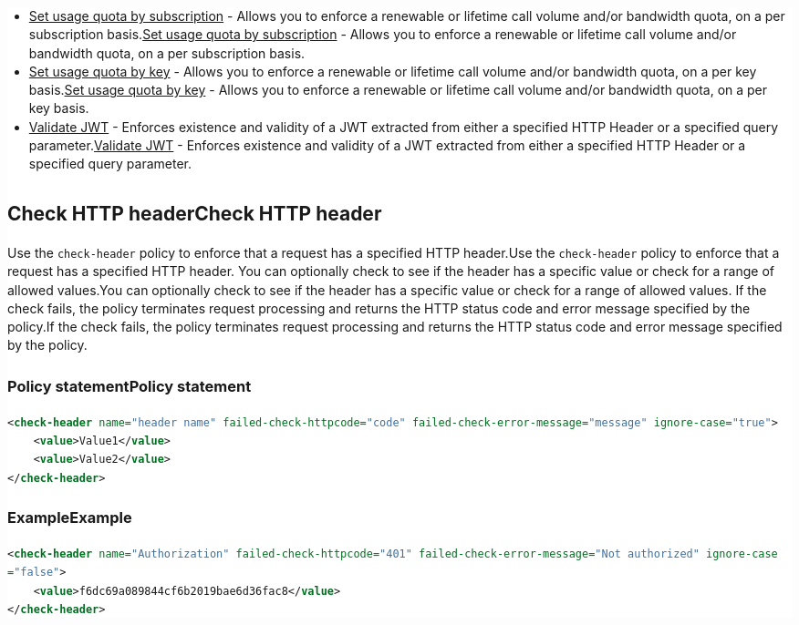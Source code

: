 -   <span data-ttu-id="22ff3-111">[Set usage quota by subscription](api-management-access-restriction-policies.md#SetUsageQuota) - Allows you to enforce a renewable or lifetime call volume and/or bandwidth quota, on a per subscription basis.</span><span class="sxs-lookup"><span data-stu-id="22ff3-111">[Set usage quota by subscription](api-management-access-restriction-policies.md#SetUsageQuota) - Allows you to enforce a renewable or lifetime call volume and/or bandwidth quota, on a per subscription basis.</span></span>  
-   <span data-ttu-id="22ff3-112">[Set usage quota by key](#SetUsageQuotaByKey) - Allows you to enforce a renewable or lifetime call volume and/or bandwidth quota, on a per key basis.</span><span class="sxs-lookup"><span data-stu-id="22ff3-112">[Set usage quota by key](#SetUsageQuotaByKey) - Allows you to enforce a renewable or lifetime call volume and/or bandwidth quota, on a per key basis.</span></span>  
-   <span data-ttu-id="22ff3-113">[Validate JWT](api-management-access-restriction-policies.md#ValidateJWT) - Enforces existence and validity of a JWT extracted from either a specified HTTP Header or a specified query parameter.</span><span class="sxs-lookup"><span data-stu-id="22ff3-113">[Validate JWT](api-management-access-restriction-policies.md#ValidateJWT) - Enforces existence and validity of a JWT extracted from either a specified HTTP Header or a specified query parameter.</span></span>  
  
##  <a name="CheckHTTPHeader"></a> <span data-ttu-id="22ff3-114">Check HTTP header</span><span class="sxs-lookup"><span data-stu-id="22ff3-114">Check HTTP header</span></span>  
 <span data-ttu-id="22ff3-115">Use the `check-header` policy to enforce that a request has a specified HTTP header.</span><span class="sxs-lookup"><span data-stu-id="22ff3-115">Use the `check-header` policy to enforce that a request has a specified HTTP header.</span></span> <span data-ttu-id="22ff3-116">You can optionally check to see if the header has a specific value or check for a range of allowed values.</span><span class="sxs-lookup"><span data-stu-id="22ff3-116">You can optionally check to see if the header has a specific value or check for a range of allowed values.</span></span> <span data-ttu-id="22ff3-117">If the check fails, the policy terminates request processing and returns the HTTP status code and error message specified by the policy.</span><span class="sxs-lookup"><span data-stu-id="22ff3-117">If the check fails, the policy terminates request processing and returns the HTTP status code and error message specified by the policy.</span></span>  
  
### <a name="policy-statement"></a><span data-ttu-id="22ff3-118">Policy statement</span><span class="sxs-lookup"><span data-stu-id="22ff3-118">Policy statement</span></span>  
  
```xml  
<check-header name="header name" failed-check-httpcode="code" failed-check-error-message="message" ignore-case="true">  
    <value>Value1</value>  
    <value>Value2</value>  
</check-header>  
```  
  
### <a name="example"></a><span data-ttu-id="22ff3-119">Example</span><span class="sxs-lookup"><span data-stu-id="22ff3-119">Example</span></span>  
  
```xml  
<check-header name="Authorization" failed-check-httpcode="401" failed-check-error-message="Not authorized" ignore-case="false">  
    <value>f6dc69a089844cf6b2019bae6d36fac8</value>  
</check-header>  
```  
  
